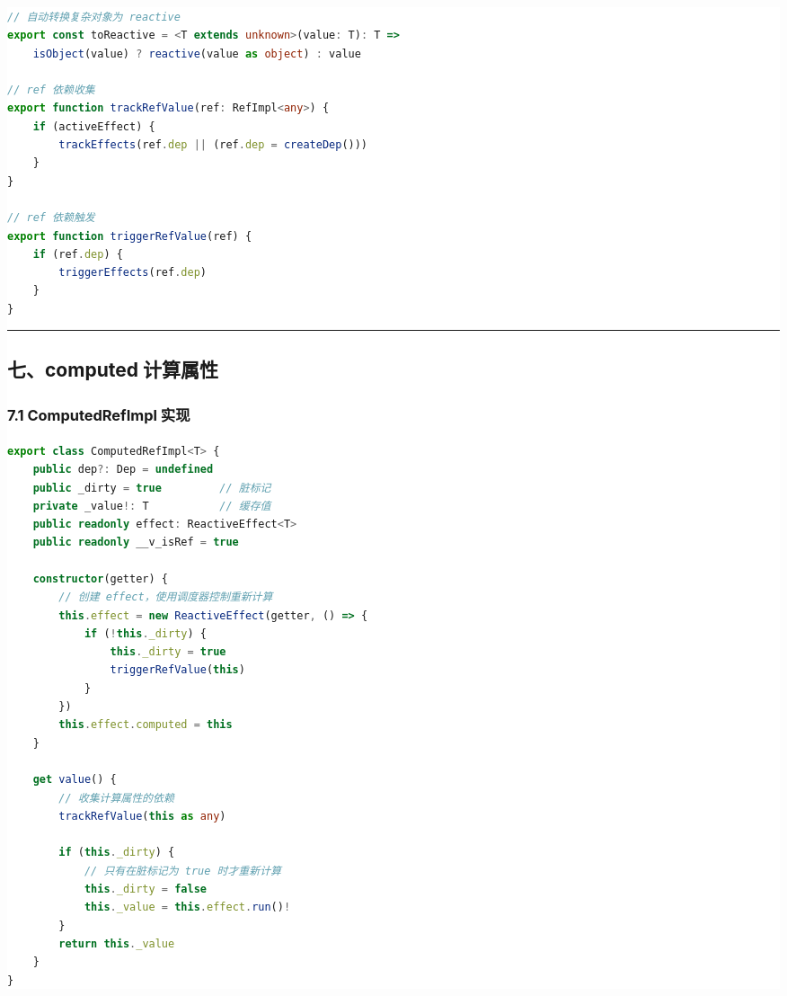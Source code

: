 ```typescript
// 自动转换复杂对象为 reactive
export const toReactive = <T extends unknown>(value: T): T => 
    isObject(value) ? reactive(value as object) : value

// ref 依赖收集
export function trackRefValue(ref: RefImpl<any>) {
    if (activeEffect) {
        trackEffects(ref.dep || (ref.dep = createDep()))
    }
}

// ref 依赖触发
export function triggerRefValue(ref) {
    if (ref.dep) {
        triggerEffects(ref.dep)
    }
}
```

---

## 七、computed 计算属性

### 7.1 ComputedRefImpl 实现

```typescript
export class ComputedRefImpl<T> {
    public dep?: Dep = undefined
    public _dirty = true         // 脏标记
    private _value!: T           // 缓存值
    public readonly effect: ReactiveEffect<T>
    public readonly __v_isRef = true

    constructor(getter) {
        // 创建 effect，使用调度器控制重新计算
        this.effect = new ReactiveEffect(getter, () => {
            if (!this._dirty) {
                this._dirty = true
                triggerRefValue(this)
            }
        })
        this.effect.computed = this
    }

    get value() {
        // 收集计算属性的依赖
        trackRefValue(this as any)
        
        if (this._dirty) {
            // 只有在脏标记为 true 时才重新计算
            this._dirty = false
            this._value = this.effect.run()!
        }
        return this._value
    }
}
```
